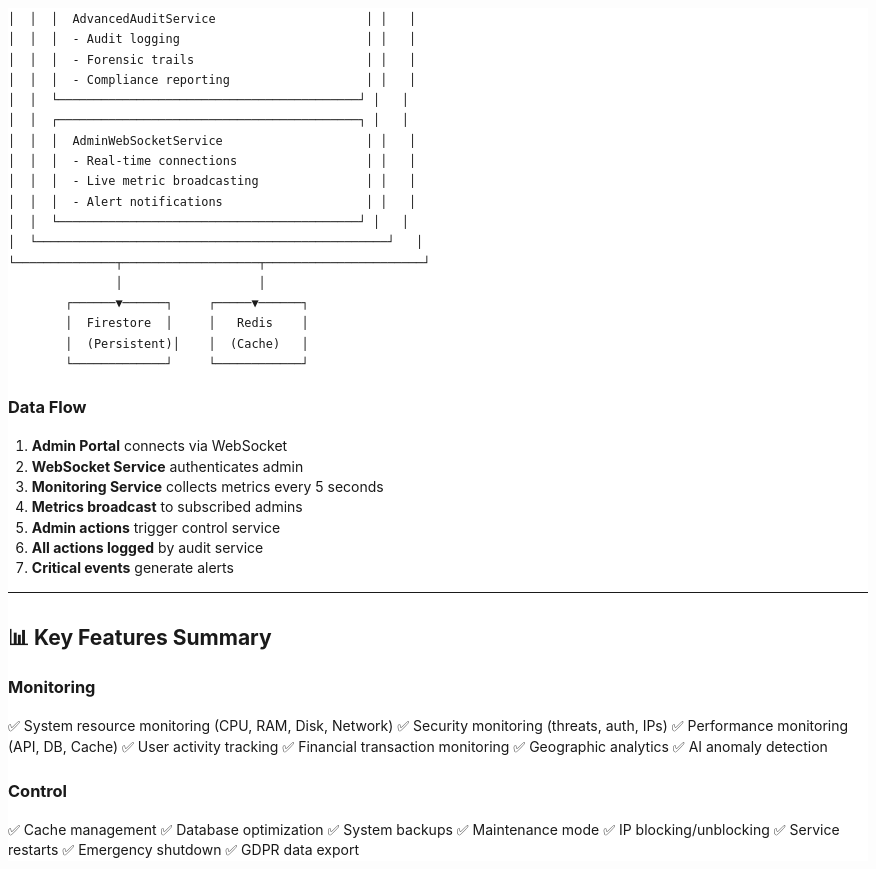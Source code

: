 ```
│  │  │  AdvancedAuditService                     │ │   │
│  │  │  - Audit logging                          │ │   │
│  │  │  - Forensic trails                        │ │   │
│  │  │  - Compliance reporting                   │ │   │
│  │  └──────────────────────────────────────────┘ │   │
│  │  ┌──────────────────────────────────────────┐ │   │
│  │  │  AdminWebSocketService                    │ │   │
│  │  │  - Real-time connections                  │ │   │
│  │  │  - Live metric broadcasting               │ │   │
│  │  │  - Alert notifications                    │ │   │
│  │  └──────────────────────────────────────────┘ │   │
│  └─────────────────────────────────────────────────┘   │
└──────────────┬───────────────────┬──────────────────────┘
               │                   │
        ┌──────▼──────┐     ┌─────▼──────┐
        │  Firestore  │     │   Redis    │
        │  (Persistent)│    │  (Cache)   │
        └─────────────┘     └────────────┘
```

### **Data Flow**

1. **Admin Portal** connects via WebSocket
2. **WebSocket Service** authenticates admin
3. **Monitoring Service** collects metrics every 5 seconds
4. **Metrics broadcast** to subscribed admins
5. **Admin actions** trigger control service
6. **All actions logged** by audit service
7. **Critical events** generate alerts

---

## 📊 **Key Features Summary**

### **Monitoring**
✅ System resource monitoring (CPU, RAM, Disk, Network)
✅ Security monitoring (threats, auth, IPs)
✅ Performance monitoring (API, DB, Cache)
✅ User activity tracking
✅ Financial transaction monitoring
✅ Geographic analytics
✅ AI anomaly detection

### **Control**
✅ Cache management
✅ Database optimization
✅ System backups
✅ Maintenance mode
✅ IP blocking/unblocking
✅ Service restarts
✅ Emergency shutdown
✅ GDPR data export
